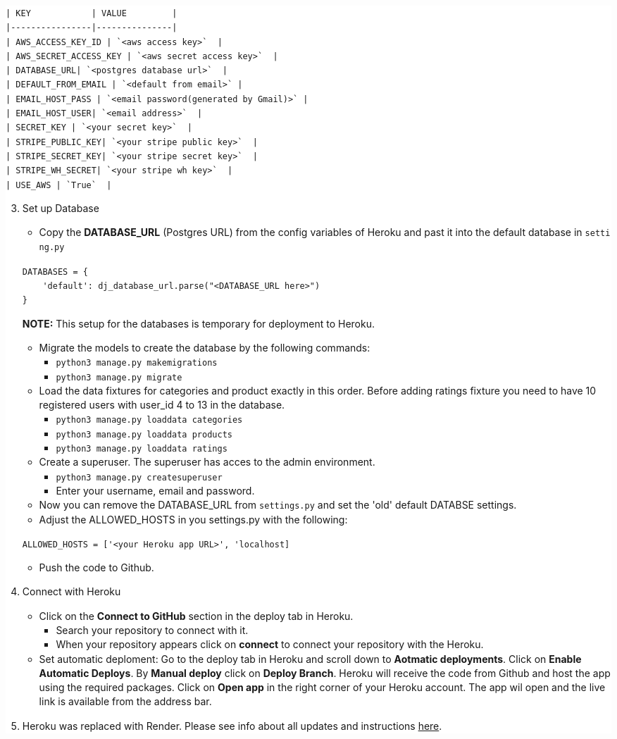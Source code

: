     | KEY            | VALUE         |
    |----------------|---------------|
    | AWS_ACCESS_KEY_ID | `<aws access key>`  |
    | AWS_SECRET_ACCESS_KEY | `<aws secret access key>`  |
    | DATABASE_URL| `<postgres database url>`  |
    | DEFAULT_FROM_EMAIL | `<default from email>` |
    | EMAIL_HOST_PASS | `<email password(generated by Gmail)>` |
    | EMAIL_HOST_USER| `<email address>`  |
    | SECRET_KEY | `<your secret key>`  |
    | STRIPE_PUBLIC_KEY| `<your stripe public key>`  |
    | STRIPE_SECRET_KEY| `<your stripe secret key>`  |
    | STRIPE_WH_SECRET| `<your stripe wh key>`  |
    | USE_AWS | `True`  |

3. Set up Database
    - Copy the **DATABASE_URL** (Postgres URL) from the config variables of Heroku and past it into the default database in `setting.py`

    ```
    DATABASES = {
        'default': dj_database_url.parse("<DATABASE_URL here>")
    }
    ```
    **NOTE:** This setup for the databases is temporary for deployment to Heroku.
    - Migrate the models to create the database by the following commands:
        - `python3 manage.py makemigrations`
        - `python3 manage.py migrate`
    - Load the data fixtures for categories and product exactly in this order. Before adding ratings fixture you need to have 10 registered users with user_id 4 to 13 in the database.
        - `python3 manage.py loaddata categories`
        - `python3 manage.py loaddata products`
        - `python3 manage.py loaddata ratings`
    - Create a superuser. The superuser has acces to the admin environment.
        - `python3 manage.py createsuperuser`
        - Enter your username, email and password.
    - Now you can remove the DATABASE_URL from `settings.py` and set the 'old' default DATABSE settings.
    - Adjust the ALLOWED_HOSTS in you settings.py with the following:
    
    ```
    ALLOWED_HOSTS = ['<your Heroku app URL>', 'localhost]
    ```
    - Push the code to Github.
4. Connect with Heroku 
    - Click on the **Connect to GitHub** section in the deploy tab in Heroku. 
        - Search your repository to connect with it.
        - When your repository appears click on **connect** to connect your repository with the Heroku. 
    - Set automatic deploment: Go to the deploy tab in Heroku and scroll down to **Aotmatic deployments**. Click on **Enable Automatic Deploys**. By **Manual deploy** click on **Deploy Branch**.
Heroku will receive the code from Github and host the app using the required packages. 
Click on **Open app** in the right corner of your Heroku account. The app wil open and the live link is available from the address bar. 
5. Heroku was replaced with Render. Please see info about all updates and instructions [here](DEPLOYMENT-RENDER.md).
